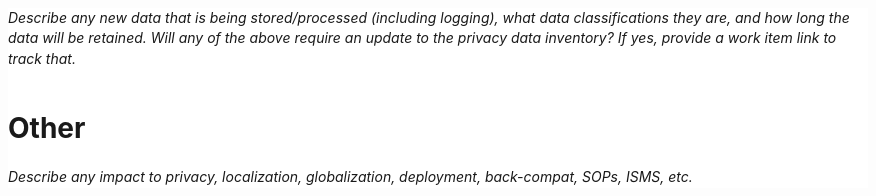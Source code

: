 *Describe any new data that is being stored/processed (including logging), what data classifications they are, and how long the data will be retained.*
*Will any of the above require an update to the privacy data inventory? If yes, provide a work item link to track that.*

# Other

*Describe any impact to privacy, localization, globalization, deployment, back-compat, SOPs, ISMS, etc.*
